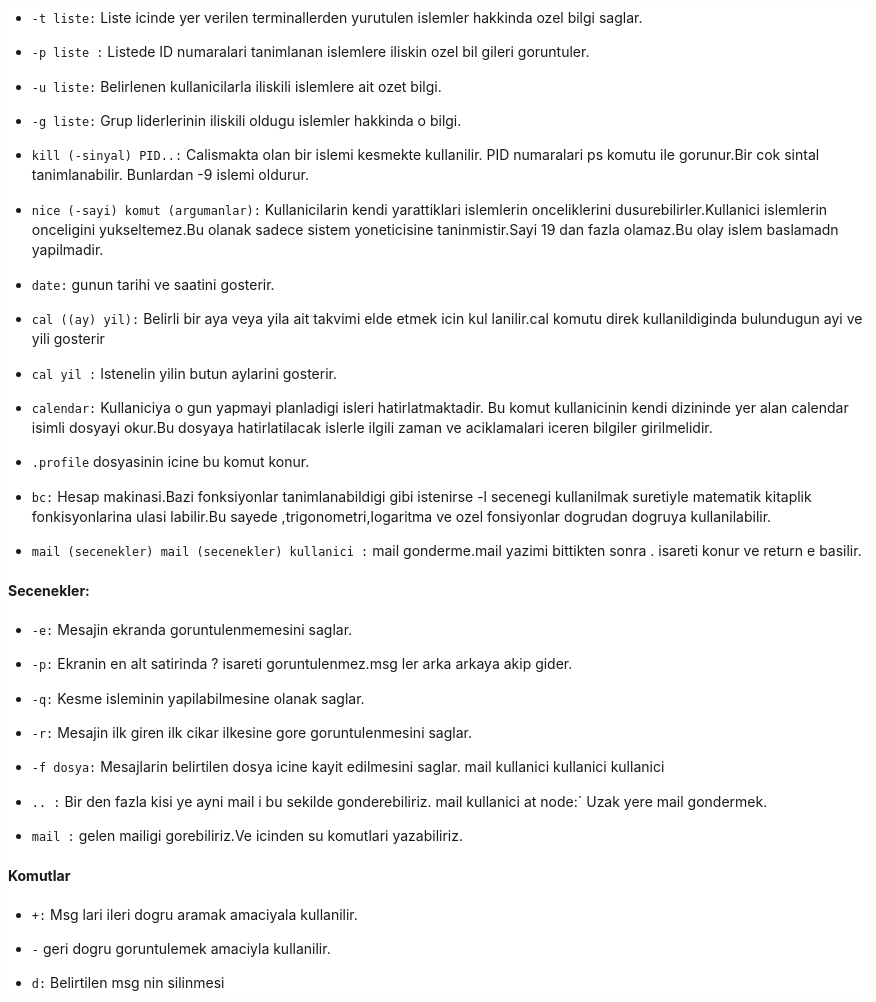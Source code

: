 * `-t liste:` Liste icinde yer verilen terminallerden yurutulen islemler hakkinda ozel bilgi saglar. 

* `-p liste :` Listede ID numaralari tanimlanan islemlere iliskin ozel bil gileri goruntuler. 

* `-u liste:` Belirlenen kullanicilarla iliskili islemlere ait ozet bilgi. 

* `-g liste:` Grup liderlerinin iliskili oldugu islemler hakkinda o bilgi. 

* `kill (-sinyal) PID..:` Calismakta olan bir islemi kesmekte kullanilir. PID numaralari ps komutu ile gorunur.Bir cok sintal tanimlanabilir. Bunlardan -9 islemi oldurur. 

* `nice (-sayi) komut (argumanlar):` Kullanicilarin kendi yarattiklari islemlerin onceliklerini dusurebilirler.Kullanici islemlerin onceligini yukseltemez.Bu olanak sadece sistem yoneticisine taninmistir.Sayi 19 dan fazla olamaz.Bu olay islem baslamadn yapilmadir. 

* `date:` gunun tarihi ve saatini gosterir. 

* `cal ((ay) yil):` Belirli bir aya veya yila ait takvimi elde etmek icin kul lanilir.cal komutu direk kullanildiginda bulundugun ayi ve yili gosterir 

* `cal yil :` Istenelin yilin butun aylarini gosterir. 

* `calendar:` Kullaniciya o gun yapmayi planladigi isleri hatirlatmaktadir. Bu komut kullanicinin kendi dizininde yer alan calendar isimli dosyayi okur.Bu dosyaya hatirlatilacak islerle ilgili zaman ve aciklamalari iceren bilgiler girilmelidir. 

* `.profile` dosyasinin icine bu komut konur. 

* `bc:` Hesap makinasi.Bazi fonksiyonlar tanimlanabildigi gibi istenirse -l secenegi kullanilmak suretiyle matematik kitaplik fonkisyonlarina ulasi labilir.Bu sayede ,trigonometri,logaritma ve ozel fonsiyonlar dogrudan dogruya kullanilabilir. 

* `mail (secenekler) mail (secenekler) kullanici :`  mail gonderme.mail yazimi bittikten sonra . isareti konur ve return e basilir. 

#### Secenekler: 

* `-e:` Mesajin ekranda goruntulenmemesini saglar. 

* `-p:` Ekranin en alt satirinda ? isareti goruntulenmez.msg ler arka arkaya akip gider. 

* `-q:` Kesme isleminin yapilabilmesine olanak saglar. 

* `-r:` Mesajin ilk giren ilk cikar ilkesine gore goruntulenmesini saglar. 

* `-f dosya:` Mesajlarin belirtilen dosya icine kayit edilmesini saglar. mail kullanici kullanici kullanici 

* `.. :` Bir den fazla kisi ye ayni mail i bu sekilde gonderebiliriz. mail kullanici at node:` Uzak yere mail gondermek. 

* `mail :` gelen mailigi gorebiliriz.Ve icinden su komutlari yazabiliriz. 

#### Komutlar

* `+:` Msg lari ileri dogru aramak amaciyala kullanilir. 

* `-` geri dogru goruntulemek amaciyla kullanilir. 

* `d:` Belirtilen msg nin silinmesi 

